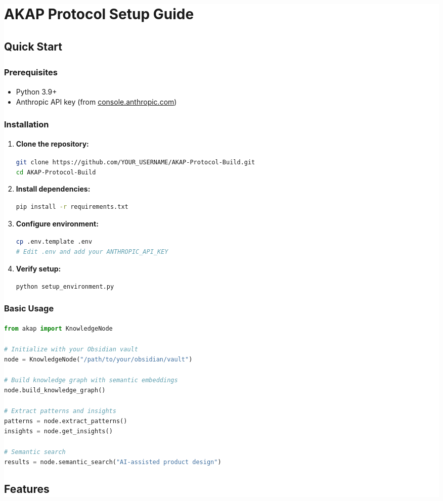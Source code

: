 # AKAP Protocol Setup Guide

## Quick Start

### Prerequisites

- Python 3.9+
- Anthropic API key (from [console.anthropic.com](https://console.anthropic.com))

### Installation

1. **Clone the repository:**
   ```bash
   git clone https://github.com/YOUR_USERNAME/AKAP-Protocol-Build.git
   cd AKAP-Protocol-Build
   ```

2. **Install dependencies:**
   ```bash
   pip install -r requirements.txt
   ```

3. **Configure environment:**
   ```bash
   cp .env.template .env
   # Edit .env and add your ANTHROPIC_API_KEY
   ```

4. **Verify setup:**
   ```bash
   python setup_environment.py
   ```

### Basic Usage

```python
from akap import KnowledgeNode

# Initialize with your Obsidian vault
node = KnowledgeNode("/path/to/your/obsidian/vault")

# Build knowledge graph with semantic embeddings
node.build_knowledge_graph()

# Extract patterns and insights
patterns = node.extract_patterns()
insights = node.get_insights()

# Semantic search
results = node.semantic_search("AI-assisted product design")
```

## Features
